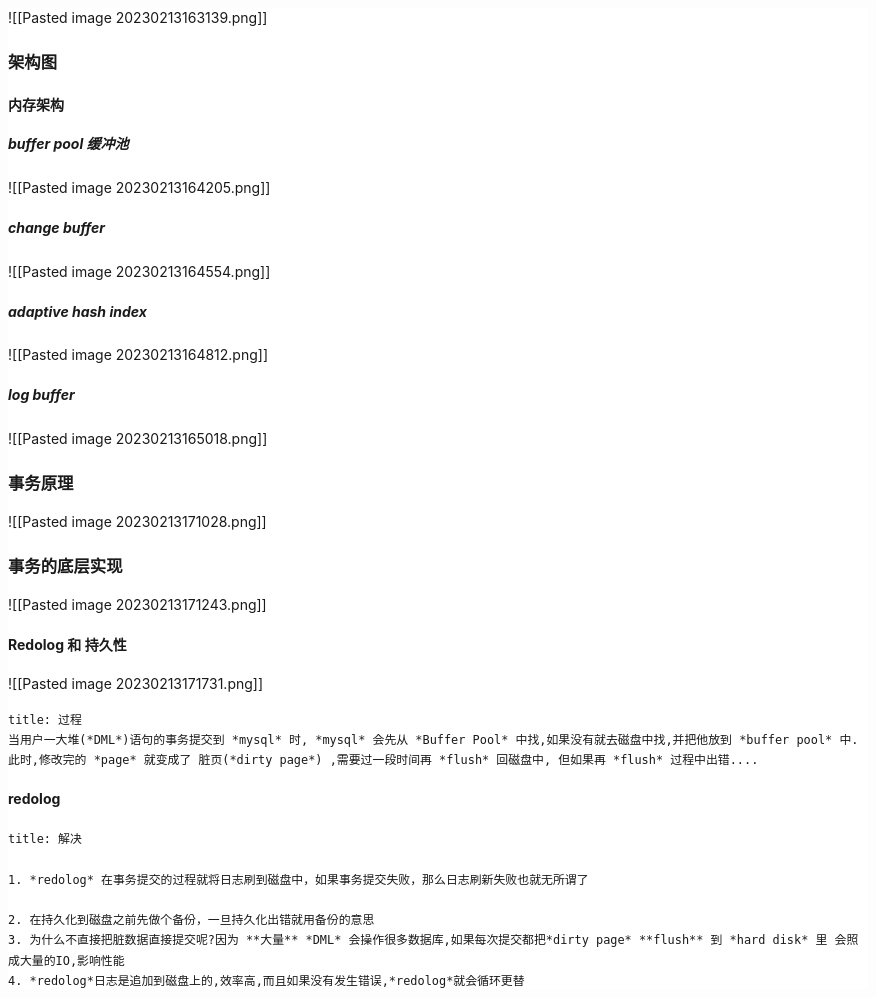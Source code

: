 ![[Pasted image 20230213163139.png]]

### 架构图

#### 内存架构

##### buffer pool 缓冲池

![[Pasted image 20230213164205.png]]

##### change buffer

![[Pasted image 20230213164554.png]]

##### adaptive hash index
![[Pasted image 20230213164812.png]]

##### log buffer
![[Pasted image 20230213165018.png]]

### 事务原理

![[Pasted image 20230213171028.png]]

### 事务的底层实现

![[Pasted image 20230213171243.png]]

#### Redolog 和 持久性
![[Pasted image 20230213171731.png]]

```ad-note
title: 过程
当用户一大堆(*DML*)语句的事务提交到 *mysql* 时, *mysql* 会先从 *Buffer Pool* 中找,如果没有就去磁盘中找,并把他放到 *buffer pool* 中.此时,修改完的 *page* 就变成了 脏页(*dirty page*) ,需要过一段时间再 *flush* 回磁盘中, 但如果再 *flush* 过程中出错....

```

#### redolog

```ad-note
title: 解决

1. *redolog* 在事务提交的过程就将日志刷到磁盘中，如果事务提交失败，那么日志刷新失败也就无所谓了

2. 在持久化到磁盘之前先做个备份，一旦持久化出错就用备份的意思
3. 为什么不直接把脏数据直接提交呢?因为 **大量** *DML* 会操作很多数据库,如果每次提交都把*dirty page* **flush** 到 *hard disk* 里 会照成大量的IO,影响性能
4. *redolog*日志是追加到磁盘上的,效率高,而且如果没有发生错误,*redolog*就会循环更替
```

